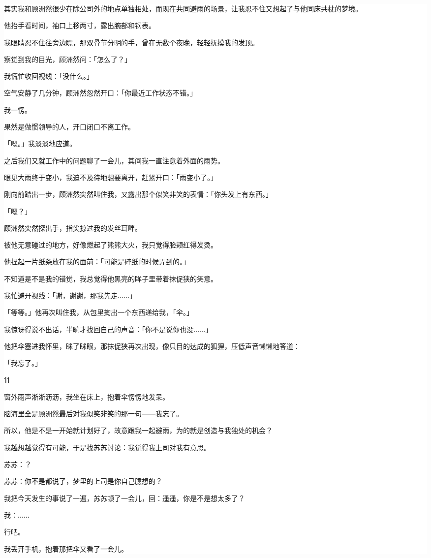 其实我和顾洲然很少在除公司外的地点单独相处，而现在共同避雨的场景，让我忍不住又想起了与他同床共枕的梦境。

他抬手看时间，袖口上移两寸，露出腕部和钢表。

我眼睛忍不住往旁边瞟，那双骨节分明的手，曾在无数个夜晚，轻轻抚摸我的发顶。

察觉到我的目光，顾洲然问：「怎么了？」

我慌忙收回视线：「没什么。」

空气安静了几分钟，顾洲然忽然开口：「你最近工作状态不错。」

我一愣。

果然是做惯领导的人，开口闭口不离工作。

「嗯。」我淡淡地应道。

之后我们又就工作中的问题聊了一会儿，其间我一直注意着外面的雨势。

眼见大雨终于变小，我迫不及待地想要离开，赶紧开口：「雨变小了。」

刚向前踏出一步，顾洲然突然叫住我，又露出那个似笑非笑的表情：「你头发上有东西。」

「嗯？」

顾洲然突然探出手，指尖掠过我的发丝耳畔。

被他无意碰过的地方，好像燃起了熊熊大火，我只觉得脸颊红得发烫。

他捏起一片纸条放在我的面前：「可能是碎纸的时候弄到的。」

不知道是不是我的错觉，我总觉得他黑亮的眸子里带着抹促狭的笑意。

我忙避开视线：「谢，谢谢，那我先走……」

「等等。」他再次叫住我，从包里掏出一个东西递给我，「伞。」

我惊讶得说不出话，半晌才找回自己的声音：「你不是说你也没……」

他把伞塞进我怀里，眯了眯眼，那抹促狭再次出现，像只目的达成的狐狸，压低声音懒懒地答道：

「我忘了。」

11

窗外雨声淅淅沥沥，我坐在床上，抱着伞愣愣地发呆。

脑海里全是顾洲然最后对我似笑非笑的那一句——我忘了。

所以，他是不是一开始就计划好了，故意跟我一起避雨，为的就是创造与我独处的机会？

我越想越觉得有可能，于是找苏苏讨论：我觉得我上司对我有意思。

苏苏：？

苏苏：你不是都说了，梦里的上司是你自己臆想的？

我把今天发生的事说了一遍，苏苏顿了一会儿，回：遥遥，你是不是想太多了？

我：……

行吧。

我丢开手机，抱着那把伞又看了一会儿。
